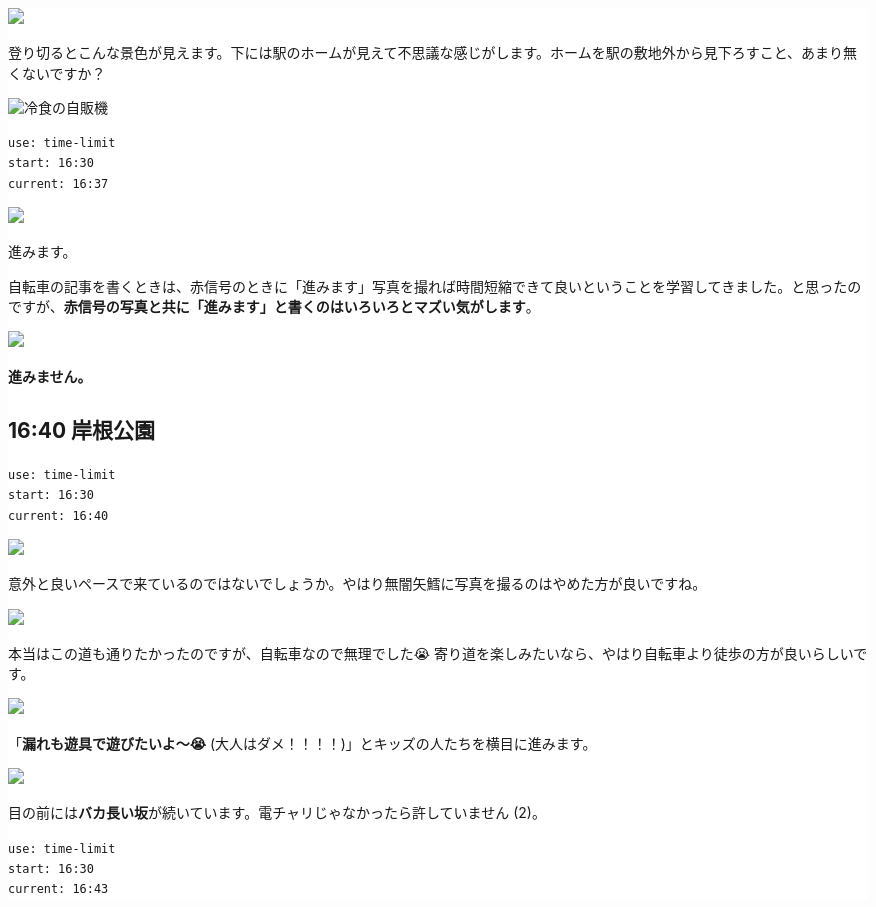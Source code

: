 ![](/blog/bocchi-the-cycling/A4145222-965E-4D13-BBEC-0739B6A5D044_1_105_c.jpg?w=1024&h=768)

登り切るとこんな景色が見えます。下には駅のホームが見えて不思議な感じがします。ホームを駅の敷地外から見下ろすこと、あまり無くないですか？


![](/blog/bocchi-the-cycling/851EF4F8-69C4-49A8-9E7F-4CE6831F6FB3_1_201_a.jpg?w=2527&h=1895 "冷食の自販機")

```use-defined-component
use: time-limit
start: 16:30
current: 16:37
```

![](/blog/bocchi-the-cycling/2AE6ABFA-3A8D-4568-860F-D553AB23EDA9_1_201_a.jpg?w=4032&h=3024)

進みます。

自転車の記事を書くときは、赤信号のときに「進みます」写真を撮れば時間短縮できて良いということを学習してきました。と思ったのですが、**赤信号の写真と共に「進みます」と書くのはいろいろとマズい気がします**。

![](/blog/bocchi-the-cycling/88A0AE35-1EC3-4051-AB8C-868BA59C75C9_1_105_c.jpg?w=1024&h=768)

**進みません。**

## 16:40 岸根公園

```use-defined-component
use: time-limit
start: 16:30
current: 16:40
```

![](/blog/bocchi-the-cycling/C1822069-EBC1-4B87-AC9B-BAEBE6F81798_1_105_c.jpg?w=1024&h=768)

意外と良いペースで来ているのではないでしょうか。やはり無闇矢鱈に写真を撮るのはやめた方が良いですね。

![](/blog/bocchi-the-cycling/665E0E72-134D-45BC-B328-D0BC1E7B2F7E_1_105_c.jpg?w=1024&h=768)

本当はこの道も通りたかったのですが、自転車なので無理でした😭 
寄り道を楽しみたいなら、やはり自転車より徒歩の方が良いらしいです。

![](/blog/bocchi-the-cycling/D47578FD-A5F1-4C0B-8119-C6A0F2ABA2FE_1_105_c.jpg?w=1024&h=768)

「**漏れも遊具で遊びたいよ〜😭** (大人はダメ！！！！)」とキッズの人たちを横目に進みます。

![](/blog/bocchi-the-cycling/F70EB0A1-8ED1-40C2-9B5E-06774529077A_1_105_c.jpg?w=1024&h=768)

目の前には**バカ長い坂**が続いています。電チャリじゃなかったら許していません (2)。


```use-defined-component
use: time-limit
start: 16:30
current: 16:43
```
